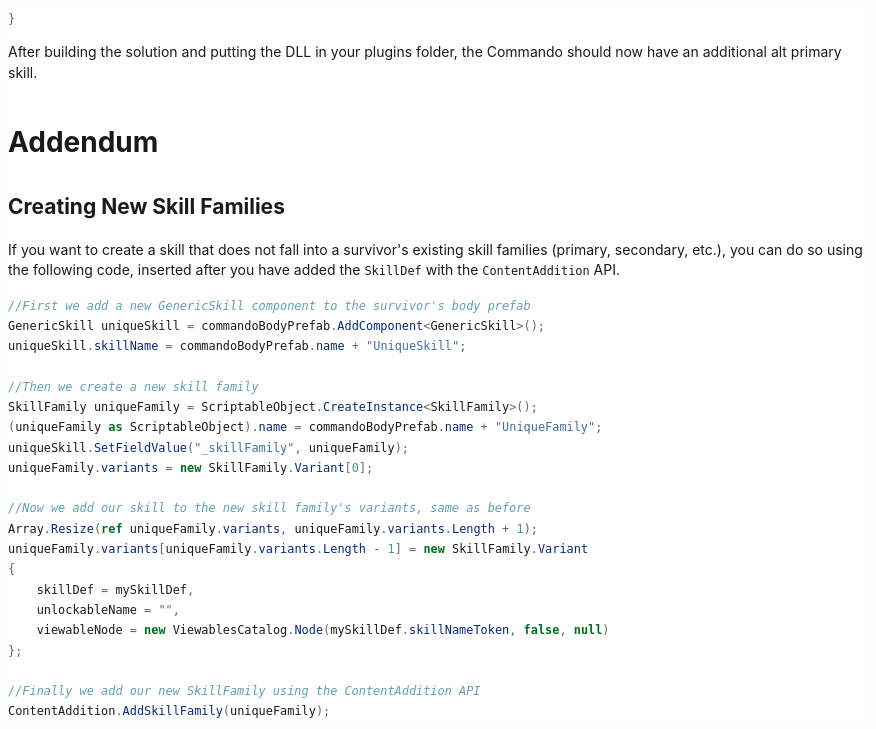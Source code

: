 ```csharp
}
```

After building the solution and putting the DLL in your plugins folder, the Commando should now have an additional alt primary skill.

# Addendum

## Creating New Skill Families

If you want to create a skill that does not fall into a survivor's existing skill families (primary, secondary, etc.), you can do so using the following code, inserted after you have added the `SkillDef` with the `ContentAddition` API.

```csharp
//First we add a new GenericSkill component to the survivor's body prefab
GenericSkill uniqueSkill = commandoBodyPrefab.AddComponent<GenericSkill>();
uniqueSkill.skillName = commandoBodyPrefab.name + "UniqueSkill";

//Then we create a new skill family
SkillFamily uniqueFamily = ScriptableObject.CreateInstance<SkillFamily>();
(uniqueFamily as ScriptableObject).name = commandoBodyPrefab.name + "UniqueFamily";
uniqueSkill.SetFieldValue("_skillFamily", uniqueFamily);
uniqueFamily.variants = new SkillFamily.Variant[0];

//Now we add our skill to the new skill family's variants, same as before
Array.Resize(ref uniqueFamily.variants, uniqueFamily.variants.Length + 1);
uniqueFamily.variants[uniqueFamily.variants.Length - 1] = new SkillFamily.Variant
{
    skillDef = mySkillDef,
    unlockableName = "",
    viewableNode = new ViewablesCatalog.Node(mySkillDef.skillNameToken, false, null)
};

//Finally we add our new SkillFamily using the ContentAddition API
ContentAddition.AddSkillFamily(uniqueFamily);
```
